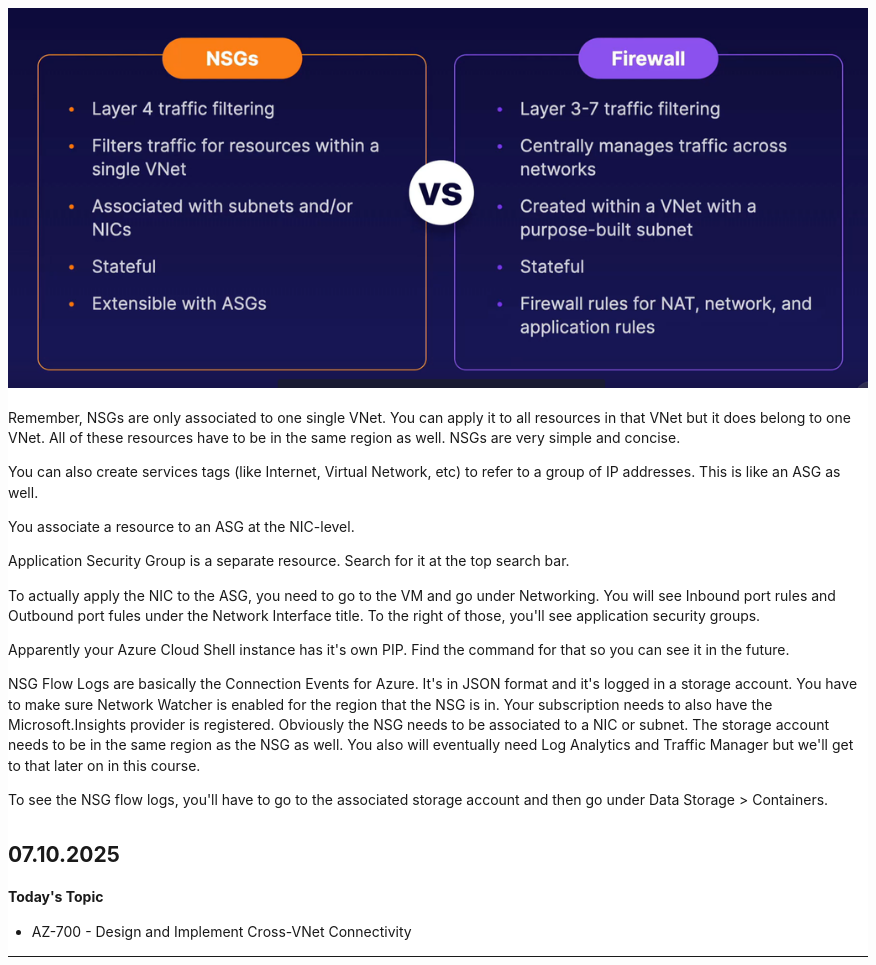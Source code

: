 ![Image](AZ700-3.PNG)

Remember, NSGs are only associated to one single VNet. You can apply it to all resources in that VNet but it does belong to one VNet. All of these resources have to be in the same region as well. NSGs are very simple and concise. 

You can also create services tags (like Internet, Virtual Network, etc) to refer to a group of IP addresses. This is like an ASG as well. 

You associate a resource to an ASG at the NIC-level. 

Application Security Group is a separate resource. Search for it at the top search bar. 

To actually apply the NIC to the ASG, you need to go to the VM and go under Networking. You will see Inbound port rules and Outbound port fules under the Network Interface title. To the right of those, you'll see application security groups. 

Apparently your Azure Cloud Shell instance has it's own PIP. Find the command for that so you can see it in the future. 

NSG Flow Logs are basically the Connection Events for Azure. It's in JSON format and it's logged in a storage account. You have to make sure Network Watcher is enabled for the region that the NSG is in. Your subscription needs to also have the Microsoft.Insights provider is registered. Obviously the NSG needs to be associated to a NIC or subnet. The storage account needs to be in the same region as the NSG as well. You also will eventually need Log Analytics and Traffic Manager but we'll get to that later on in this course. 

To see the NSG flow logs, you'll have to go to the associated storage account and then go under Data Storage > Containers. 


## 07.10.2025
**Today's Topic**
* AZ-700 - Design and Implement Cross-VNet Connectivity
________________________
